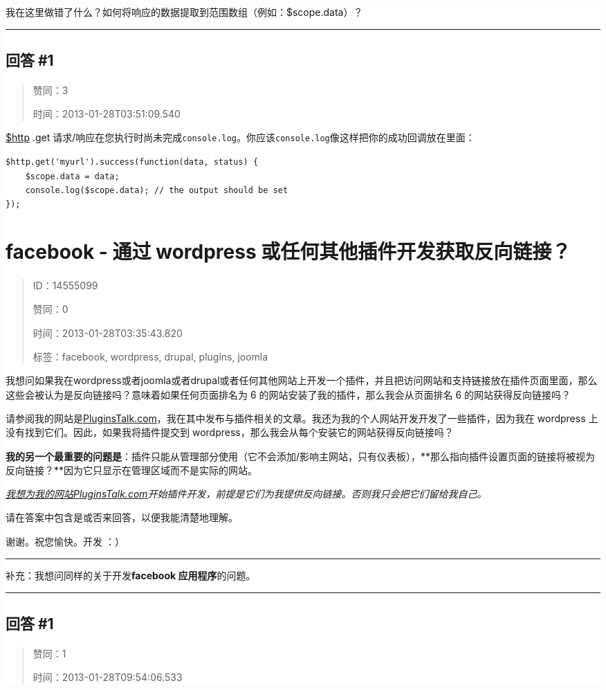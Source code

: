 我在这里做错了什么？如何将响应的数据提取到范围数组（例如：$scope.data）？

* * *

## 回答 #1

> 赞同：3
> 
> 时间：2013-01-28T03:51:09.540

[$http](http://docs.angularjs.org/api/ng.%24http) .get 请求/响应在您执行时尚未完成`console.log`。你应该`console.log`像这样把你的成功回调放在里面：

```
$http.get('myurl').success(function(data, status) {
    $scope.data = data;
    console.log($scope.data); // the output should be set
}); 
```

# facebook - 通过 wordpress 或任何其他插件开发获取反向链接？

> ID：14555099
> 
> 赞同：0
> 
> 时间：2013-01-28T03:35:43.820
> 
> 标签：facebook, wordpress, drupal, plugins, joomla

我想问如果我在wordpress或者joomla或者drupal或者任何其他网站上开发一个插件，并且把访问网站和支持链接放在插件页面里面，那么这些会被认为是反向链接吗？意味着如果任何页面排名为 6 的网站安装了我的插件，那么我会从页面排名 6 的网站获得反向链接吗？

请参阅我的网站是[PluginsTalk.com](http://PluginsTalk.com)，我在其中发布与插件相关的文章。我还为我的个人网站开发开发了一些插件，因为我在 wordpress 上没有找到它们。因此，如果我将插件提交到 wordpress，那么我会从每个安装它的网站获得反向链接吗？

**我的另一个最重要的问题是**：插件只能从管理部分使用（它不会添加/影响主网站，只有仪表板），**那么指向插件设置页面的链接将被视为反向链接？**因为它只显示在管理区域而不是实际的网站。

*[我想为我的网站PluginsTalk.com](http://PluginsTalk.com)开始插件开发，前提是它们为我提供反向链接。否则我只会把它们留给我自己。*

请在答案中包含是或否来回答，以便我能清楚地理解。

谢谢。祝您愉快。开发 ：）

* * *

补充：我想问同样的关于开发**facebook 应用程序**的问题。

* * *

## 回答 #1

> 赞同：1
> 
> 时间：2013-01-28T09:54:06.533
